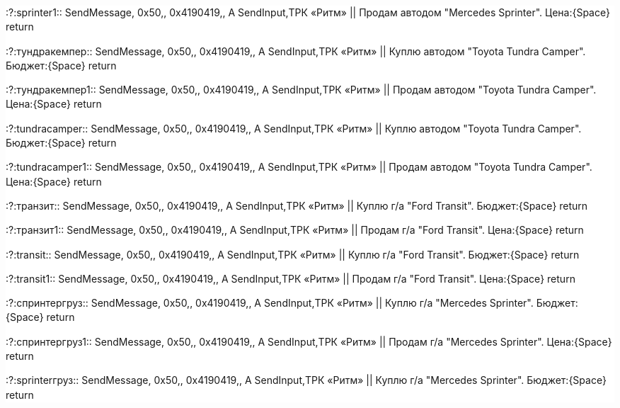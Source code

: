 :?:sprinter1::
SendMessage, 0x50,, 0x4190419,, A
SendInput,ТРК «Ритм» || Продам автодом "Mercedes Sprinter". Цена:{Space}
return

:?:тундракемпер::
SendMessage, 0x50,, 0x4190419,, A
SendInput,ТРК «Ритм» || Куплю автодом "Toyota Tundra Camper". Бюджет:{Space}
return

:?:тундракемпер1::
SendMessage, 0x50,, 0x4190419,, A
SendInput,ТРК «Ритм» || Продам автодом "Toyota Tundra Camper". Цена:{Space}
return

:?:tundracamper::
SendMessage, 0x50,, 0x4190419,, A
SendInput,ТРК «Ритм» || Куплю автодом "Toyota Tundra Camper". Бюджет:{Space}
return

:?:tundracamper1::
SendMessage, 0x50,, 0x4190419,, A
SendInput,ТРК «Ритм» || Продам автодом "Toyota Tundra Camper". Цена:{Space}
return

:?:транзит::
SendMessage, 0x50,, 0x4190419,, A
SendInput,ТРК «Ритм» || Куплю г/а "Ford Transit". Бюджет:{Space}
return

:?:транзит1::
SendMessage, 0x50,, 0x4190419,, A
SendInput,ТРК «Ритм» || Продам г/а "Ford Transit". Цена:{Space}
return

:?:transit::
SendMessage, 0x50,, 0x4190419,, A
SendInput,ТРК «Ритм» || Куплю г/а "Ford Transit". Бюджет:{Space}
return

:?:transit1::
SendMessage, 0x50,, 0x4190419,, A
SendInput,ТРК «Ритм» || Продам г/а "Ford Transit". Цена:{Space}
return

:?:спринтергруз::
SendMessage, 0x50,, 0x4190419,, A
SendInput,ТРК «Ритм» || Куплю г/а "Mercedes Sprinter". Бюджет:{Space}
return

:?:спринтергруз1::
SendMessage, 0x50,, 0x4190419,, A
SendInput,ТРК «Ритм» || Продам г/а "Mercedes Sprinter". Цена:{Space}
return

:?:sprinterгруз::
SendMessage, 0x50,, 0x4190419,, A
SendInput,ТРК «Ритм» || Куплю г/а "Mercedes Sprinter". Бюджет:{Space}
return

